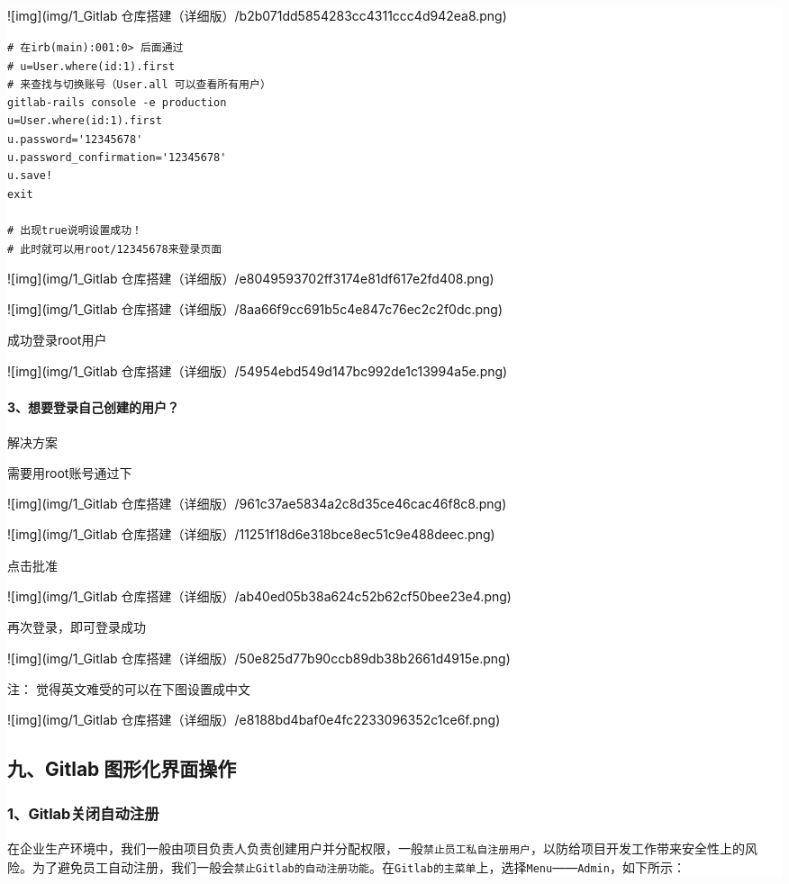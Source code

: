 ![img](img/1_Gitlab 仓库搭建（详细版）/b2b071dd5854283cc4311ccc4d942ea8.png)

```shell
# 在irb(main):001:0> 后面通过 
# u=User.where(id:1).first 
# 来查找与切换账号（User.all 可以查看所有用户）
gitlab-rails console -e production
u=User.where(id:1).first
u.password='12345678'
u.password_confirmation='12345678'
u.save!
exit
 
# 出现true说明设置成功！
# 此时就可以用root/12345678来登录页面
```

![img](img/1_Gitlab 仓库搭建（详细版）/e8049593702ff3174e81df617e2fd408.png)

![img](img/1_Gitlab 仓库搭建（详细版）/8aa66f9cc691b5c4e847c76ec2c2f0dc.png)

成功登录root用户

![img](img/1_Gitlab 仓库搭建（详细版）/54954ebd549d147bc992de1c13994a5e.png)

####  3、想要登录自己创建的用户？

解决方案

需要用root账号通过下

![img](img/1_Gitlab 仓库搭建（详细版）/961c37ae5834a2c8d35ce46cac46f8c8.png)

![img](img/1_Gitlab 仓库搭建（详细版）/11251f18d6e318bce8ec51c9e488deec.png)

点击批准

![img](img/1_Gitlab 仓库搭建（详细版）/ab40ed05b38a624c52b62cf50bee23e4.png)

再次登录，即可登录成功

![img](img/1_Gitlab 仓库搭建（详细版）/50e825d77b90ccb89db38b2661d4915e.png)

注： 觉得英文难受的可以在下图设置成中文

![img](img/1_Gitlab 仓库搭建（详细版）/e8188bd4baf0e4fc2233096352c1ce6f.png)

## 九、Gitlab 图形化界面操作

### 1、Gitlab关闭自动注册

在企业生产环境中，我们一般由项目负责人负责创建用户并分配权限，一般`禁止员工私自注册用户`，以防给项目开发工作带来安全性上的风险。为了避免员工自动注册，我们一般会`禁止Gitlab的自动注册功能`。在`Gitlab的主菜单`上，选择`Menu`——`Admin`，如下所示：
